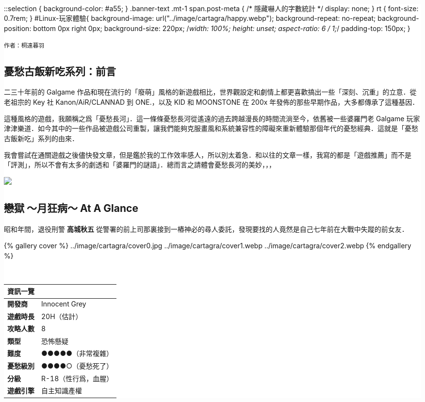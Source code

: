 ::selection {
    background-color: #a55;
}
.banner-text .mt-1 span.post-meta {
    /* 隱藏嚇人的字數統計 */
    display: none;
}
rt {
	font-size: 0.7rem;
}
#Linux-玩家體驗{
  background-image: url("../image/cartagra/happy.webp");
  background-repeat: no-repeat;
  background-position: bottom 0px right 0px;
  background-size: 220px;
  /*width: 100%;
  height: unset;
  aspect-ratio: 6 / 1;*/
  padding-top: 150px;
}
</style>

`作者：桐遠暮羽`

## 憂愁古飯新吃系列：前言

二三十年前的 Galgame 作品和現在流行的「廢萌」風格的新遊戲相比，世界觀設定和劇情上都更喜歡搞出一些「深刻、沉重」的立意．從老祖宗的 Key 社 Kanon/AiR/CLANNAD 到 ONE.，以及 KID 和 MOONSTONE 在 200x 年發佈的那些早期作品，大多都傳承了這種基因．

這種風格的遊戲，我願稱之爲「憂愁長河」．這一條條憂愁長河從遙遠的過去跨越漫長的時間流淌至今，依舊被一些婆羅門老 Galgame 玩家津津樂道．如今其中的一些作品被遊戲公司重製，讓我們能夠克服畫風和系統兼容性的障礙來重新體驗那個年代的憂愁經典．這就是「憂愁古飯新吃」系列的由來．

我會嘗試在通關遊戲之後儘快發文章，但是鑑於我的工作效率感人，所以別太着急．和以往的文章一樣，我寫的都是「遊戲推薦」而不是「評測」，所以不會有太多的劇透和「婆羅門的謎語」．總而言之請體會憂愁長河的美妙，，，

<img src="../image/cartagra/cover0.jpg" loading="eagar" class="d-none">

## 戀獄 ～月狂病～ At A Glance

昭和年間，退役刑警 **高城秋五** 從警署的前上司那裏接到一樁神必的尋人委託，發現要找的人竟然是自己七年前在大戰中失蹤的前女友．

{% gallery cover %}
../image/cartagra/cover0.jpg
../image/cartagra/cover1.webp
../image/cartagra/cover2.webp
{% endgallery %}

<br>

| 資訊一覽     |                      |
| :----------- | :------------------- |
| **開發商**   | Innocent Grey        |
| **遊戲時長** | 20H（估計）          |
| **攻略人數** | 8                    |
| **類型**     | 恐怖懸疑             |
| **難度**     | ●●●●●（非常複雜）    |
| **憂愁級別** | ●●●●○（憂愁死了）    |
| **分級**     | R-18（性行爲，血腥） |
| **遊戲引擎** | 自主知識產權         |
